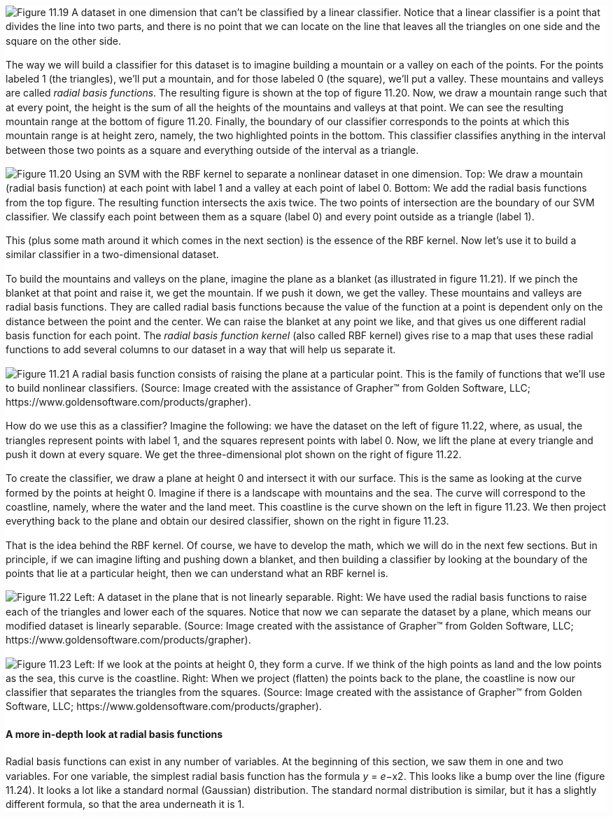 ![Figure 11.19 A dataset in one dimension that can’t be classified by a linear classifier. Notice that a linear classifier is a point that divides the line into two parts, and there is no point that we can locate on the line that leaves all the triangles on one side and the square on the other side.](https://drek4537l1klr.cloudfront.net/serrano/Figures/11-19.png)

The way we will build a classifier for this dataset is to imagine building a mountain or a valley on each of the points. For the points labeled 1 (the triangles), we’ll put a mountain, and for those labeled 0 (the square), we’ll put a valley. These mountains and valleys are called *radial basis functions*. The resulting figure is shown at the top of figure 11.20. Now, we draw a mountain range such that at every point, the height is the sum of all the heights of the mountains and valleys at that point. We can see the resulting mountain range at the bottom of figure 11.20. Finally, the boundary of our classifier corresponds to the points at which this mountain range is at height zero, namely, the two highlighted points in the bottom. This classifier classifies anything in the interval between those two points as a square and everything outside of the interval as a triangle.

![Figure 11.20 Using an SVM with the RBF kernel to separate a nonlinear dataset in one dimension. Top: We draw a mountain (radial basis function) at each point with label 1 and a valley at each point of label 0. Bottom: We add the radial basis functions from the top figure. The resulting function intersects the axis twice. The two points of intersection are the boundary of our SVM classifier. We classify each point between them as a square (label 0) and every point outside as a triangle (label 1).](https://drek4537l1klr.cloudfront.net/serrano/Figures/11-20.png)

This (plus some math around it which comes in the next section) is the essence of the RBF kernel. Now let’s use it to build a similar classifier in a two-dimensional dataset.

To build the mountains and valleys on the plane, imagine the plane as a blanket (as illustrated in figure 11.21). If we pinch the blanket at that point and raise it, we get the mountain. If we push it down, we get the valley. These mountains and valleys are radial basis functions. They are called radial basis functions because the value of the function at a point is dependent only on the distance between the point and the center. We can raise the blanket at any point we like, and that gives us one different radial basis function for each point. The *radial basis function kernel* (also called RBF kernel) gives rise to a map that uses these radial functions to add several columns to our dataset in a way that will help us separate it.

![Figure 11.21 A radial basis function consists of raising the plane at a particular point. This is the family of functions that we’ll use to build nonlinear classifiers. (Source: Image created with the assistance of Grapher™ from Golden Software, LLC; https://www.goldensoftware.com/products/grapher).](https://drek4537l1klr.cloudfront.net/serrano/Figures/11-211.png)

How do we use this as a classifier? Imagine the following: we have the dataset on the left of figure 11.22, where, as usual, the triangles represent points with label 1, and the squares represent points with label 0. Now, we lift the plane at every triangle and push it down at every square. We get the three-dimensional plot shown on the right of figure 11.22.

To create the classifier, we draw a plane at height 0 and intersect it with our surface. This is the same as looking at the curve formed by the points at height 0. Imagine if there is a landscape with mountains and the sea. The curve will correspond to the coastline, namely, where the water and the land meet. This coastline is the curve shown on the left in figure 11.23. We then project everything back to the plane and obtain our desired classifier, shown on the right in figure 11.23.

That is the idea behind the RBF kernel. Of course, we have to develop the math, which we will do in the next few sections. But in principle, if we can imagine lifting and pushing down a blanket, and then building a classifier by looking at the boundary of the points that lie at a particular height, then we can understand what an RBF kernel is.

![Figure 11.22 Left: A dataset in the plane that is not linearly separable. Right: We have used the radial basis functions to raise each of the triangles and lower each of the squares. Notice that now we can separate the dataset by a plane, which means our modified dataset is linearly separable. (Source: Image created with the assistance of Grapher™ from Golden Software, LLC; https://www.goldensoftware.com/products/grapher).](https://drek4537l1klr.cloudfront.net/serrano/Figures/11-22.png)

![Figure 11.23 Left: If we look at the points at height 0, they form a curve. If we think of the high points as land and the low points as the sea, this curve is the coastline. Right: When we project (flatten) the points back to the plane, the coastline is now our classifier that separates the triangles from the squares. (Source: Image created with the assistance of Grapher™ from Golden Software, LLC; https://www.goldensoftware.com/products/grapher).](https://drek4537l1klr.cloudfront.net/serrano/Figures/11-23.png)

#### A more in-depth look at [](/book/grokking-machine-learning/chapter-11/)radial basis functions

Radial[](/book/grokking-machine-learning/chapter-11/)[](/book/grokking-machine-learning/chapter-11/) basis functions can exist in any number of variables. At the beginning of this section, we saw them in one and two variables. For one variable, the simplest radial basis function has the formula *y* = *e*−x2. This looks like a bump over the line (figure 11.24). It looks a lot like a standard normal (Gaussian) distribution. The standard normal distribution is similar, but it has a slightly different formula, so that the area underneath it is 1.
